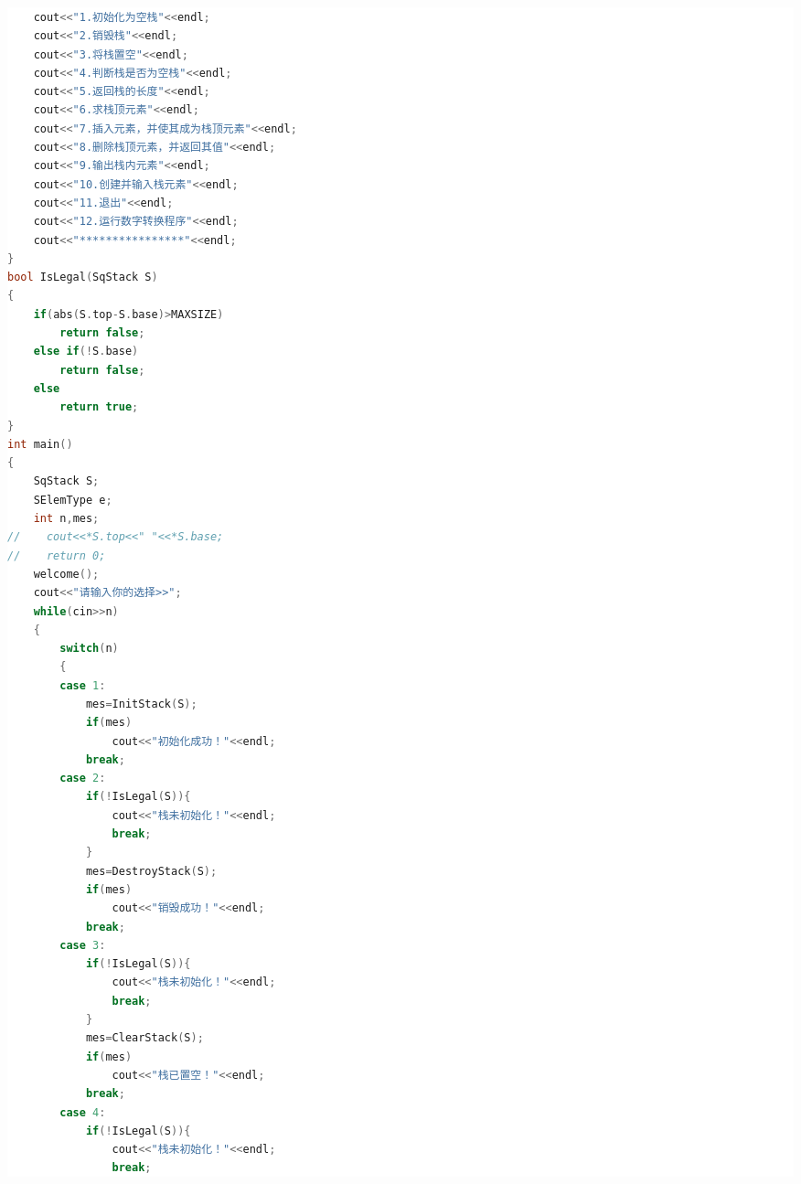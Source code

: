 ```cpp
    cout<<"1.初始化为空栈"<<endl;
    cout<<"2.销毁栈"<<endl;
    cout<<"3.将栈置空"<<endl;
    cout<<"4.判断栈是否为空栈"<<endl;
    cout<<"5.返回栈的长度"<<endl;
    cout<<"6.求栈顶元素"<<endl;
    cout<<"7.插入元素，并使其成为栈顶元素"<<endl;
    cout<<"8.删除栈顶元素，并返回其值"<<endl;
    cout<<"9.输出栈内元素"<<endl;
    cout<<"10.创建并输入栈元素"<<endl;
    cout<<"11.退出"<<endl;
    cout<<"12.运行数字转换程序"<<endl;
    cout<<"****************"<<endl;
}
bool IsLegal(SqStack S)
{
    if(abs(S.top-S.base)>MAXSIZE)
        return false;
    else if(!S.base)
        return false;
    else
        return true;
}
int main()
{
    SqStack S;
    SElemType e;
    int n,mes;
//    cout<<*S.top<<" "<<*S.base;
//    return 0;
    welcome();
    cout<<"请输入你的选择>>";
    while(cin>>n)
    {
        switch(n)
        {
        case 1:
            mes=InitStack(S);
            if(mes)
                cout<<"初始化成功！"<<endl;
            break;
        case 2:
            if(!IsLegal(S)){
                cout<<"栈未初始化！"<<endl;
                break;
            }
            mes=DestroyStack(S);
            if(mes)
                cout<<"销毁成功！"<<endl;
            break;
        case 3:
            if(!IsLegal(S)){
                cout<<"栈未初始化！"<<endl;
                break;
            }
            mes=ClearStack(S);
            if(mes)
                cout<<"栈已置空！"<<endl;
            break;
        case 4:
            if(!IsLegal(S)){
                cout<<"栈未初始化！"<<endl;
                break;
```